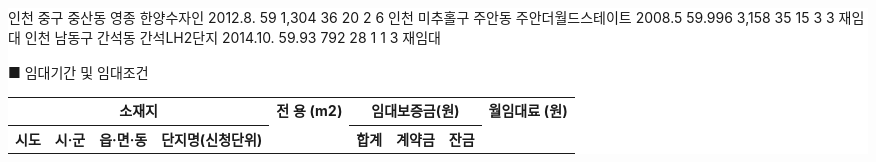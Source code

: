 <tr>
<td>인천</td>
<td>중구</td>
<td>중산동</td>
<td>영종 한양수자인</td>
<td>2012.8.</td>
<td>59</td>
<td>1,304</td>
<td>36</td>
<td></td>
<td>20</td>
<td>2</td>
<td>6</td>
<td></td>
</tr>
<tr>
<td>인천</td>
<td>미추홀구</td>
<td>주안동</td>
<td>주안더월드스테이트</td>
<td>2008.5</td>
<td>59.996</td>
<td>3,158</td>
<td>35</td>
<td></td>
<td>15</td>
<td>3</td>
<td>3</td>
<td>재임대</td>
</tr>
<tr>
<td>인천</td>
<td>남동구</td>
<td>간석동</td>
<td>간석LH2단지</td>
<td>2014.10.</td>
<td>59.93</td>
<td>792</td>
<td>28</td>
<td></td>
<td>1</td>
<td>1</td>
<td>3</td>
<td>재임대</td>
</tr>
</table>

■ 임대기간 및 임대조건

<table>
<tr>
<th colspan="4">소재지</th>
<th rowspan="2">전 용 (m2)</th>
<th colspan="3">임대보증금(원)</th>
<th rowspan="2">월임대료 (원)</th>
</tr>
<tr>
<th>시도</th>
<th>시·군</th>
<th>읍·면·동</th>
<th>단지명(신청단위)</th>
<th>합계</th>
<th>계약금</th>
<th>잔금</th>